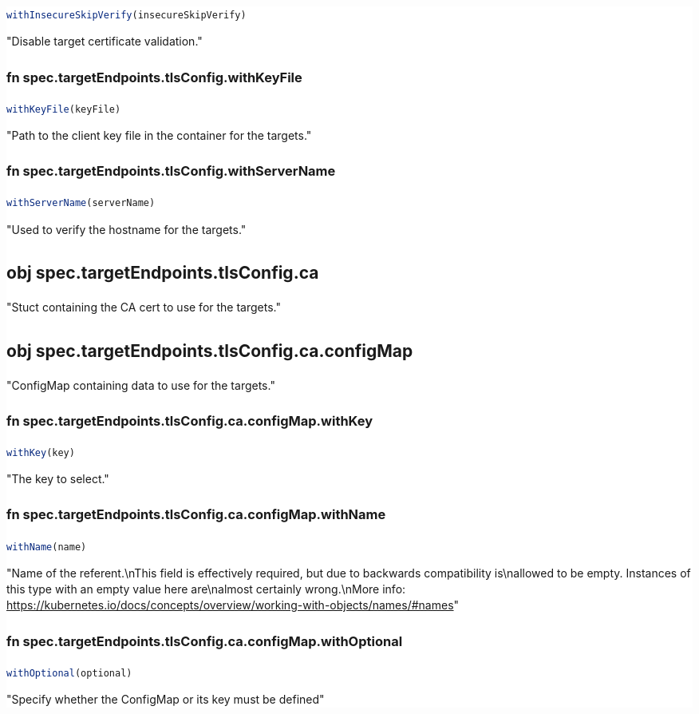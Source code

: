 ```ts
withInsecureSkipVerify(insecureSkipVerify)
```

"Disable target certificate validation."

### fn spec.targetEndpoints.tlsConfig.withKeyFile

```ts
withKeyFile(keyFile)
```

"Path to the client key file in the container for the targets."

### fn spec.targetEndpoints.tlsConfig.withServerName

```ts
withServerName(serverName)
```

"Used to verify the hostname for the targets."

## obj spec.targetEndpoints.tlsConfig.ca

"Stuct containing the CA cert to use for the targets."

## obj spec.targetEndpoints.tlsConfig.ca.configMap

"ConfigMap containing data to use for the targets."

### fn spec.targetEndpoints.tlsConfig.ca.configMap.withKey

```ts
withKey(key)
```

"The key to select."

### fn spec.targetEndpoints.tlsConfig.ca.configMap.withName

```ts
withName(name)
```

"Name of the referent.\nThis field is effectively required, but due to backwards compatibility is\nallowed to be empty. Instances of this type with an empty value here are\nalmost certainly wrong.\nMore info: https://kubernetes.io/docs/concepts/overview/working-with-objects/names/#names"

### fn spec.targetEndpoints.tlsConfig.ca.configMap.withOptional

```ts
withOptional(optional)
```

"Specify whether the ConfigMap or its key must be defined"
